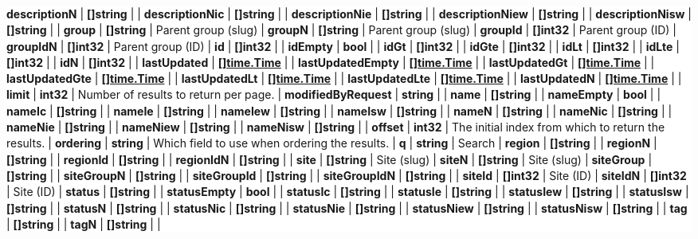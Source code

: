  **descriptionN** | **[]string** |  | 
 **descriptionNic** | **[]string** |  | 
 **descriptionNie** | **[]string** |  | 
 **descriptionNiew** | **[]string** |  | 
 **descriptionNisw** | **[]string** |  | 
 **group** | **[]string** | Parent group (slug) | 
 **groupN** | **[]string** | Parent group (slug) | 
 **groupId** | **[]int32** | Parent group (ID) | 
 **groupIdN** | **[]int32** | Parent group (ID) | 
 **id** | **[]int32** |  | 
 **idEmpty** | **bool** |  | 
 **idGt** | **[]int32** |  | 
 **idGte** | **[]int32** |  | 
 **idLt** | **[]int32** |  | 
 **idLte** | **[]int32** |  | 
 **idN** | **[]int32** |  | 
 **lastUpdated** | [**[]time.Time**](time.Time.md) |  | 
 **lastUpdatedEmpty** | [**[]time.Time**](time.Time.md) |  | 
 **lastUpdatedGt** | [**[]time.Time**](time.Time.md) |  | 
 **lastUpdatedGte** | [**[]time.Time**](time.Time.md) |  | 
 **lastUpdatedLt** | [**[]time.Time**](time.Time.md) |  | 
 **lastUpdatedLte** | [**[]time.Time**](time.Time.md) |  | 
 **lastUpdatedN** | [**[]time.Time**](time.Time.md) |  | 
 **limit** | **int32** | Number of results to return per page. | 
 **modifiedByRequest** | **string** |  | 
 **name** | **[]string** |  | 
 **nameEmpty** | **bool** |  | 
 **nameIc** | **[]string** |  | 
 **nameIe** | **[]string** |  | 
 **nameIew** | **[]string** |  | 
 **nameIsw** | **[]string** |  | 
 **nameN** | **[]string** |  | 
 **nameNic** | **[]string** |  | 
 **nameNie** | **[]string** |  | 
 **nameNiew** | **[]string** |  | 
 **nameNisw** | **[]string** |  | 
 **offset** | **int32** | The initial index from which to return the results. | 
 **ordering** | **string** | Which field to use when ordering the results. | 
 **q** | **string** | Search | 
 **region** | **[]string** |  | 
 **regionN** | **[]string** |  | 
 **regionId** | **[]string** |  | 
 **regionIdN** | **[]string** |  | 
 **site** | **[]string** | Site (slug) | 
 **siteN** | **[]string** | Site (slug) | 
 **siteGroup** | **[]string** |  | 
 **siteGroupN** | **[]string** |  | 
 **siteGroupId** | **[]string** |  | 
 **siteGroupIdN** | **[]string** |  | 
 **siteId** | **[]int32** | Site (ID) | 
 **siteIdN** | **[]int32** | Site (ID) | 
 **status** | **[]string** |  | 
 **statusEmpty** | **bool** |  | 
 **statusIc** | **[]string** |  | 
 **statusIe** | **[]string** |  | 
 **statusIew** | **[]string** |  | 
 **statusIsw** | **[]string** |  | 
 **statusN** | **[]string** |  | 
 **statusNic** | **[]string** |  | 
 **statusNie** | **[]string** |  | 
 **statusNiew** | **[]string** |  | 
 **statusNisw** | **[]string** |  | 
 **tag** | **[]string** |  | 
 **tagN** | **[]string** |  | 